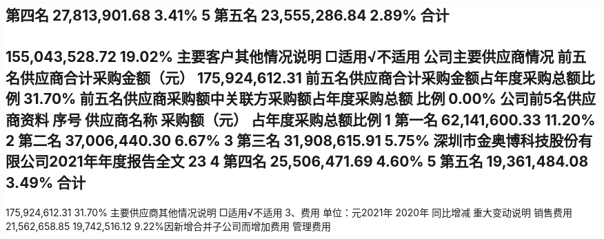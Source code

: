 第四名
27,813,901.68
3.41%
5
第五名
23,555,286.84
2.89%
合计
--
155,043,528.72
19.02%
主要客户其他情况说明
□适用√不适用
公司主要供应商情况
前五名供应商合计采购金额（元）
175,924,612.31
前五名供应商合计采购金额占年度采购总额比例
31.70%
前五名供应商采购额中关联方采购额占年度采购总额
比例
0.00%
公司前5名供应商资料
序号
供应商名称
采购额（元）
占年度采购总额比例
1
第一名
62,141,600.33
11.20%
2
第二名
37,006,440.30
6.67%
3
第三名
31,908,615.91
5.75%
深圳市金奥博科技股份有限公司2021年年度报告全文
23
4
第四名
25,506,471.69
4.60%
5
第五名
19,361,484.08
3.49%
合计
--
175,924,612.31
31.70%
主要供应商其他情况说明
□适用√不适用
3、费用
单位：元2021年
2020年
同比增减
重大变动说明
销售费用
21,562,658.85
19,742,516.12
9.22%因新增合并子公司而增加费用
管理费用